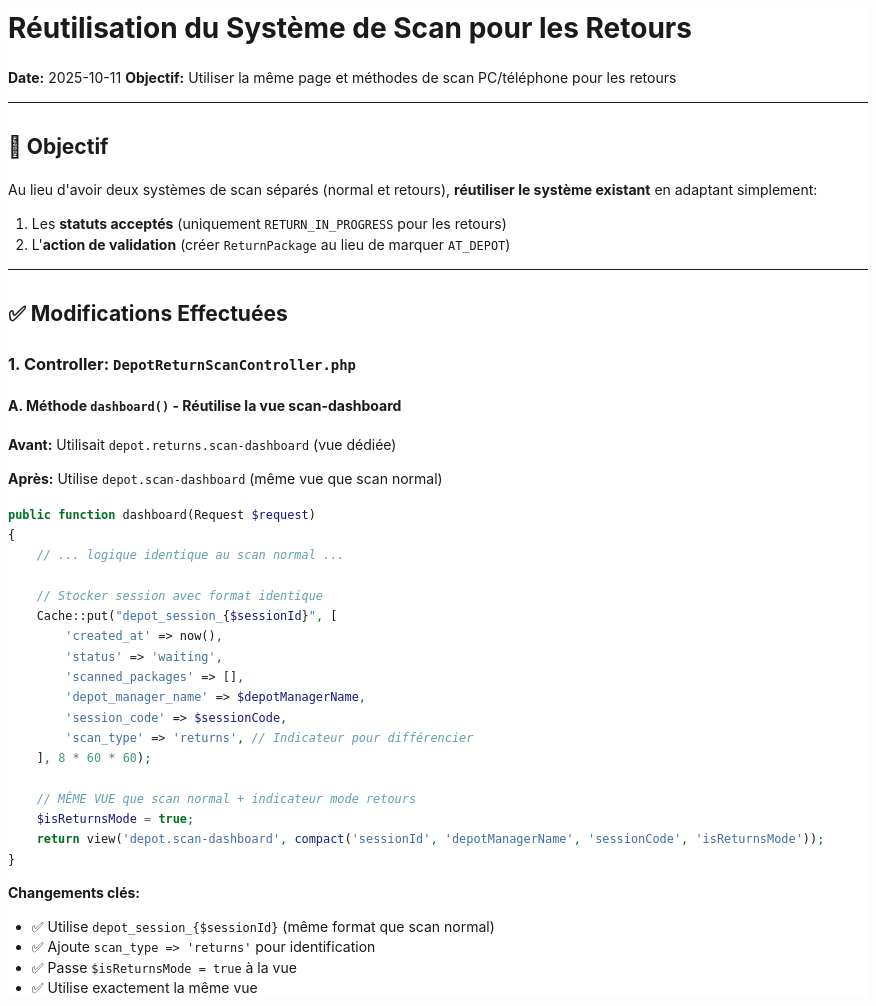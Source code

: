 # Réutilisation du Système de Scan pour les Retours

**Date:** 2025-10-11
**Objectif:** Utiliser la même page et méthodes de scan PC/téléphone pour les retours

---

## 🎯 Objectif

Au lieu d'avoir deux systèmes de scan séparés (normal et retours), **réutiliser le système existant** en adaptant simplement:
1. Les **statuts acceptés** (uniquement `RETURN_IN_PROGRESS` pour les retours)
2. L'**action de validation** (créer `ReturnPackage` au lieu de marquer `AT_DEPOT`)

---

## ✅ Modifications Effectuées

### 1. Controller: `DepotReturnScanController.php`

#### A. Méthode `dashboard()` - Réutilise la vue scan-dashboard

**Avant:** Utilisait `depot.returns.scan-dashboard` (vue dédiée)

**Après:** Utilise `depot.scan-dashboard` (même vue que scan normal)

```php
public function dashboard(Request $request)
{
    // ... logique identique au scan normal ...

    // Stocker session avec format identique
    Cache::put("depot_session_{$sessionId}", [
        'created_at' => now(),
        'status' => 'waiting',
        'scanned_packages' => [],
        'depot_manager_name' => $depotManagerName,
        'session_code' => $sessionCode,
        'scan_type' => 'returns', // Indicateur pour différencier
    ], 8 * 60 * 60);

    // MÊME VUE que scan normal + indicateur mode retours
    $isReturnsMode = true;
    return view('depot.scan-dashboard', compact('sessionId', 'depotManagerName', 'sessionCode', 'isReturnsMode'));
}
```

**Changements clés:**
- ✅ Utilise `depot_session_{$sessionId}` (même format que scan normal)
- ✅ Ajoute `scan_type => 'returns'` pour identification
- ✅ Passe `$isReturnsMode = true` à la vue
- ✅ Utilise exactement la même vue
